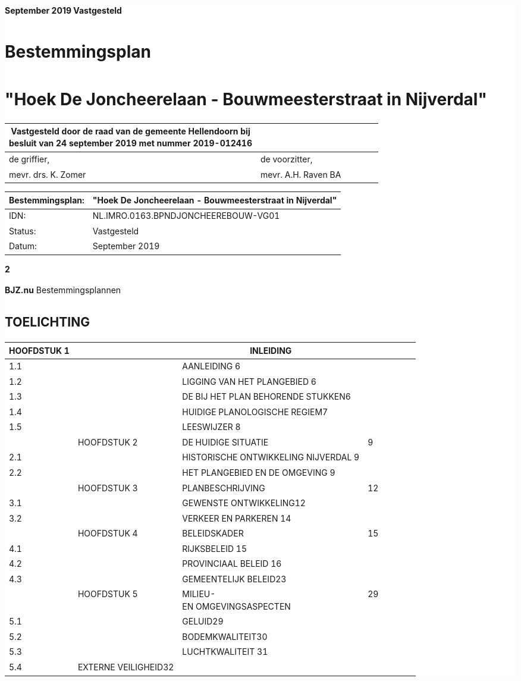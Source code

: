 **September 2019 Vastgesteld**

# **Bestemmingsplan**

# **"Hoek De Joncheerelaan - Bouwmeesterstraat in Nijverdal"**

| Vastgesteld door de raad van de gemeente Hellendoorn bij<br>besluit van 24 september 2019 met nummer 2019-012416 |                     |  |  |  |  |
|------------------------------------------------------------------------------------------------------------------|---------------------|--|--|--|--|
| de griffier,                                                                                                     | de voorzitter,      |  |  |  |  |
| mevr. drs. K. Zomer                                                                                              | mevr. A.H. Raven BA |  |  |  |  |

| Bestemmingsplan: | "Hoek De Joncheerelaan - Bouwmeesterstraat in Nijverdal" |
|------------------|----------------------------------------------------------|
| IDN:             | NL.IMRO.0163.BPNDJONCHEEREBOUW-VG01                      |
| Status:          | Vastgesteld                                              |
| Datum:           | September 2019                                           |

**2**

**BJZ.nu** Bestemmingsplannen

## **TOELICHTING**

| HOOFDSTUK 1 |                      | INLEIDING<br>                             |        |  |  |  |  |
|-------------|----------------------|-------------------------------------------|--------|--|--|--|--|
| 1.1         |                      | AANLEIDING 6                              |        |  |  |  |  |
| 1.2         |                      | LIGGING VAN HET PLANGEBIED 6              |        |  |  |  |  |
| 1.3         |                      | DE BIJ HET PLAN BEHORENDE STUKKEN6        |        |  |  |  |  |
| 1.4         |                      | HUIDIGE PLANOLOGISCHE REGIEM7             |        |  |  |  |  |
| 1.5         |                      | LEESWIJZER 8                              |        |  |  |  |  |
|             | HOOFDSTUK 2          | DE HUIDIGE SITUATIE<br>                   | 9      |  |  |  |  |
| 2.1         |                      | HISTORISCHE ONTWIKKELING NIJVERDAL 9      |        |  |  |  |  |
| 2.2         |                      | HET PLANGEBIED EN DE OMGEVING 9           |        |  |  |  |  |
|             | HOOFDSTUK 3          | PLANBESCHRIJVING<br>                      | 12     |  |  |  |  |
| 3.1         |                      | GEWENSTE ONTWIKKELING12                   |        |  |  |  |  |
| 3.2         |                      | VERKEER EN PARKEREN 14                    |        |  |  |  |  |
|             | HOOFDSTUK 4          | BELEIDSKADER<br>                          | 15     |  |  |  |  |
| 4.1         |                      | RIJKSBELEID 15                            |        |  |  |  |  |
| 4.2         |                      | PROVINCIAAL BELEID 16                     |        |  |  |  |  |
| 4.3         |                      | GEMEENTELIJK BELEID23                     |        |  |  |  |  |
|             | HOOFDSTUK 5          | MILIEU-<br>EN OMGEVINGSASPECTEN           | 29     |  |  |  |  |
| 5.1         |                      | GELUID29                                  |        |  |  |  |  |
| 5.2         |                      | BODEMKWALITEIT30                          |        |  |  |  |  |
| 5.3         |                      | LUCHTKWALITEIT 31                         |        |  |  |  |  |
| 5.4         | EXTERNE VEILIGHEID32 |                                           |        |  |  |  |  |